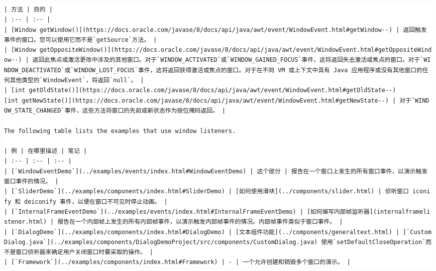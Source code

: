     | 方法 | 目的 |
    | :-- | :-- |
    | [Window getWindow()](https://docs.oracle.com/javase/8/docs/api/java/awt/event/WindowEvent.html#getWindow--) | 返回触发事件的窗口。您可以使用它而不是`getSource`方法。 |
    | [Window getOppositeWindow()](https://docs.oracle.com/javase/8/docs/api/java/awt/event/WindowEvent.html#getOppositeWindow--) | 返回此焦点或激活更改中涉及的其他窗口。对于`WINDOW_ACTIVATED`或`WINDOW_GAINED_FOCUS`事件，这将返回失去激活或焦点的窗口。对于`WINDOW_DEACTIVATED`或`WINDOW_LOST_FOCUS`事件，这将返回获得激活或焦点的窗口。对于在不同 VM 或上下文中具有 Java 应用程序或没有其他窗口的任何其他类型的`WindowEvent`，将返回`null`。 |
    | [int getOldState()](https://docs.oracle.com/javase/8/docs/api/java/awt/event/WindowEvent.html#getOldState--)
    [int getNewState()](https://docs.oracle.com/javase/8/docs/api/java/awt/event/WindowEvent.html#getNewState--) | 对于`WINDOW_STATE_CHANGED`事件，这些方法将窗口的先前或新状态作为按位掩码返回。 |

    The following table lists the examples that use window listeners.

    | 例 | 在哪里描述 | 笔记 |
    | :-- | :-- | :-- |
    | [`WindowEventDemo`](../examples/events/index.html#WindowEventDemo) | 这个部分 | 报告在一个窗口上发生的所有窗口事件，以演示触发窗口事件的情况。 |
    | [`SliderDemo`](../examples/components/index.html#SliderDemo) | [如何使用滑块](../components/slider.html) | 侦听窗口 iconify 和 deiconify 事件，以便在窗口不可见时停止动画。 |
    | [`InternalFrameEventDemo`](../examples/events/index.html#InternalFrameEventDemo) | [如何编写内部帧监听器](internalframelistener.html) | 报告在一个内部帧上发生的所有内部帧事件，以演示触发内部帧事件的情况。内部帧事件类似于窗口事件。 |
    | [`DialogDemo`](../examples/components/index.html#DialogDemo) | [文本组件功能](../components/generaltext.html) | [`CustomDialog.java`](../examples/components/DialogDemoProject/src/components/CustomDialog.java) 使用`setDefaultCloseOperation`而不是窗口侦听器来确定用户关闭窗口时要采取的操作。 |
    | [`Framework`](../examples/components/index.html#Framework) | - | 一个允许创建和销毁多个窗口的演示。 |
